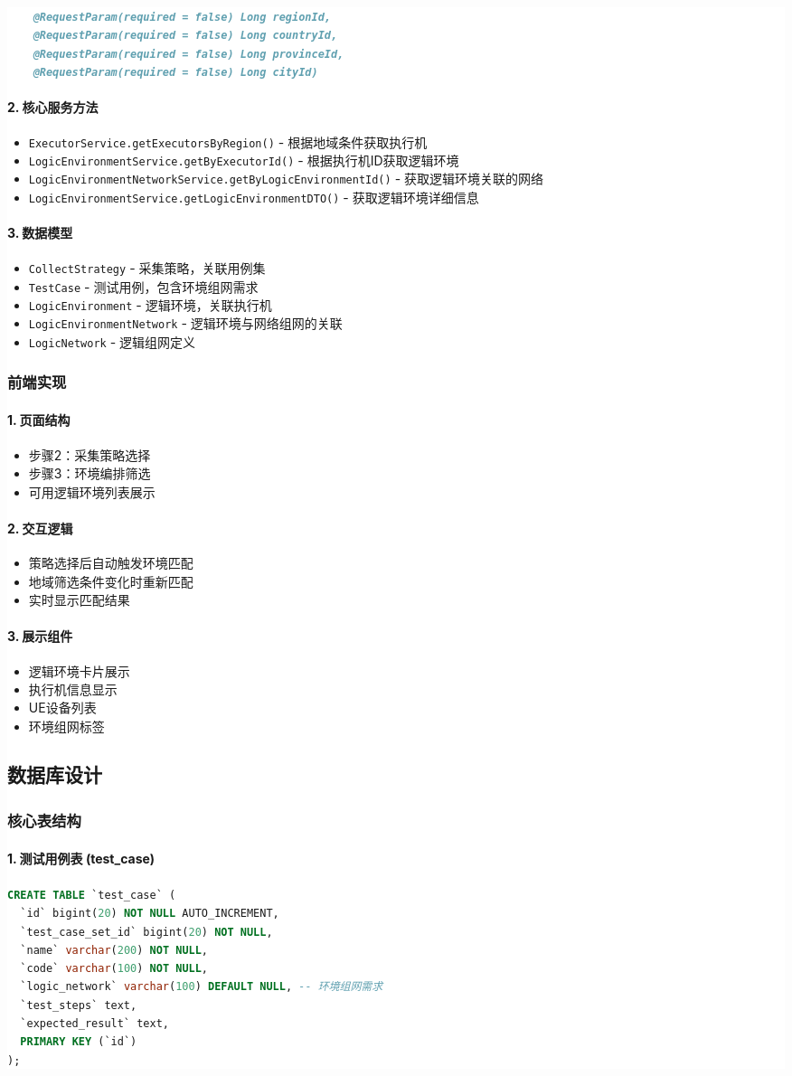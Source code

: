 ```markdown
    @RequestParam(required = false) Long regionId,
    @RequestParam(required = false) Long countryId,
    @RequestParam(required = false) Long provinceId,
    @RequestParam(required = false) Long cityId)
```

#### 2. 核心服务方法
- `ExecutorService.getExecutorsByRegion()` - 根据地域条件获取执行机
- `LogicEnvironmentService.getByExecutorId()` - 根据执行机ID获取逻辑环境
- `LogicEnvironmentNetworkService.getByLogicEnvironmentId()` - 获取逻辑环境关联的网络
- `LogicEnvironmentService.getLogicEnvironmentDTO()` - 获取逻辑环境详细信息

#### 3. 数据模型
- `CollectStrategy` - 采集策略，关联用例集
- `TestCase` - 测试用例，包含环境组网需求
- `LogicEnvironment` - 逻辑环境，关联执行机
- `LogicEnvironmentNetwork` - 逻辑环境与网络组网的关联
- `LogicNetwork` - 逻辑组网定义

### 前端实现

#### 1. 页面结构
- 步骤2：采集策略选择
- 步骤3：环境编排筛选
- 可用逻辑环境列表展示

#### 2. 交互逻辑
- 策略选择后自动触发环境匹配
- 地域筛选条件变化时重新匹配
- 实时显示匹配结果

#### 3. 展示组件
- 逻辑环境卡片展示
- 执行机信息显示
- UE设备列表
- 环境组网标签

## 数据库设计

### 核心表结构

#### 1. 测试用例表 (test_case)
```sql
CREATE TABLE `test_case` (
  `id` bigint(20) NOT NULL AUTO_INCREMENT,
  `test_case_set_id` bigint(20) NOT NULL,
  `name` varchar(200) NOT NULL,
  `code` varchar(100) NOT NULL,
  `logic_network` varchar(100) DEFAULT NULL, -- 环境组网需求
  `test_steps` text,
  `expected_result` text,
  PRIMARY KEY (`id`)
);
```

